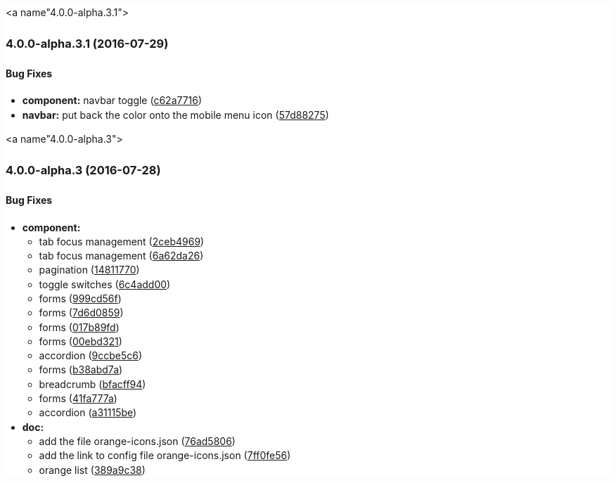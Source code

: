 
<a name"4.0.0-alpha.3.1"></a>
### 4.0.0-alpha.3.1 (2016-07-29)


#### Bug Fixes

* **component:** navbar toggle ([c62a7716](https://github.com/Orange-OpenSource/Orange-Boosted-Bootstrap/commit/c62a7716421dea8f32d8ddc094b00f2c27ad50e7))
* **navbar:** put back the color onto the mobile menu icon ([57d88275](https://github.com/Orange-OpenSource/Orange-Boosted-Bootstrap/commit/57d8827550c2fc84ff1bca81071886874acdb83b))


<a name"4.0.0-alpha.3"></a>
### 4.0.0-alpha.3 (2016-07-28)


#### Bug Fixes

* **component:**
  * tab focus management ([2ceb4969](https://github.com/Orange-OpenSource/Orange-Boosted-Bootstrap/commit/2ceb4969ec67b663131d18e189bea200c4ad8068))
  * tab focus management ([6a62da26](https://github.com/Orange-OpenSource/Orange-Boosted-Bootstrap/commit/6a62da265545ca83729dee29bc6d88173570ed22))
  * pagination ([14811770](https://github.com/Orange-OpenSource/Orange-Boosted-Bootstrap/commit/14811770e30f228938d69f655fd2484673d0107f))
  * toggle switches ([6c4add00](https://github.com/Orange-OpenSource/Orange-Boosted-Bootstrap/commit/6c4add00aba819956f55e17cf6c5a679f8ff0ccd))
  * forms ([999cd56f](https://github.com/Orange-OpenSource/Orange-Boosted-Bootstrap/commit/999cd56f77f2e2e9befac8cc92e0db8aab7af008))
  * forms ([7d6d0859](https://github.com/Orange-OpenSource/Orange-Boosted-Bootstrap/commit/7d6d08593ec48bdbdc8b098097fb3067aa8af0e9))
  * forms ([017b89fd](https://github.com/Orange-OpenSource/Orange-Boosted-Bootstrap/commit/017b89fd84319de736fe8fd27317e51d82d19cc0))
  * forms ([00ebd321](https://github.com/Orange-OpenSource/Orange-Boosted-Bootstrap/commit/00ebd3215c905f3aea7ce5678994b2f366ebd4cd))
  * accordion ([9ccbe5c6](https://github.com/Orange-OpenSource/Orange-Boosted-Bootstrap/commit/9ccbe5c693cb61e4e498c30758560822e631c086))
  * forms ([b38abd7a](https://github.com/Orange-OpenSource/Orange-Boosted-Bootstrap/commit/b38abd7a2c61c13c3e65d88d06c25874cfe7ad09))
  * breadcrumb ([bfacff94](https://github.com/Orange-OpenSource/Orange-Boosted-Bootstrap/commit/bfacff94d2c3ead5e4909718f188f7f1086401ca))
  * forms ([41fa777a](https://github.com/Orange-OpenSource/Orange-Boosted-Bootstrap/commit/41fa777a732d419b27bdbef761772a682a326028))
  * accordion ([a31115be](https://github.com/Orange-OpenSource/Orange-Boosted-Bootstrap/commit/a31115bed8172d7bea9dcb723a9b8387ad571fcb))
* **doc:**
  * add the file orange-icons.json ([76ad5806](https://github.com/Orange-OpenSource/Orange-Boosted-Bootstrap/commit/76ad5806981b50bc7f2133a09097f86f2a917de1))
  * add the link to config file orange-icons.json ([7ff0fe56](https://github.com/Orange-OpenSource/Orange-Boosted-Bootstrap/commit/7ff0fe56f6b553e2293b8e6c8c6f1217429bfee8))
  * orange list ([389a9c38](https://github.com/Orange-OpenSource/Orange-Boosted-Bootstrap/commit/389a9c388e760d984c64b38ec22a9928d302374b))
